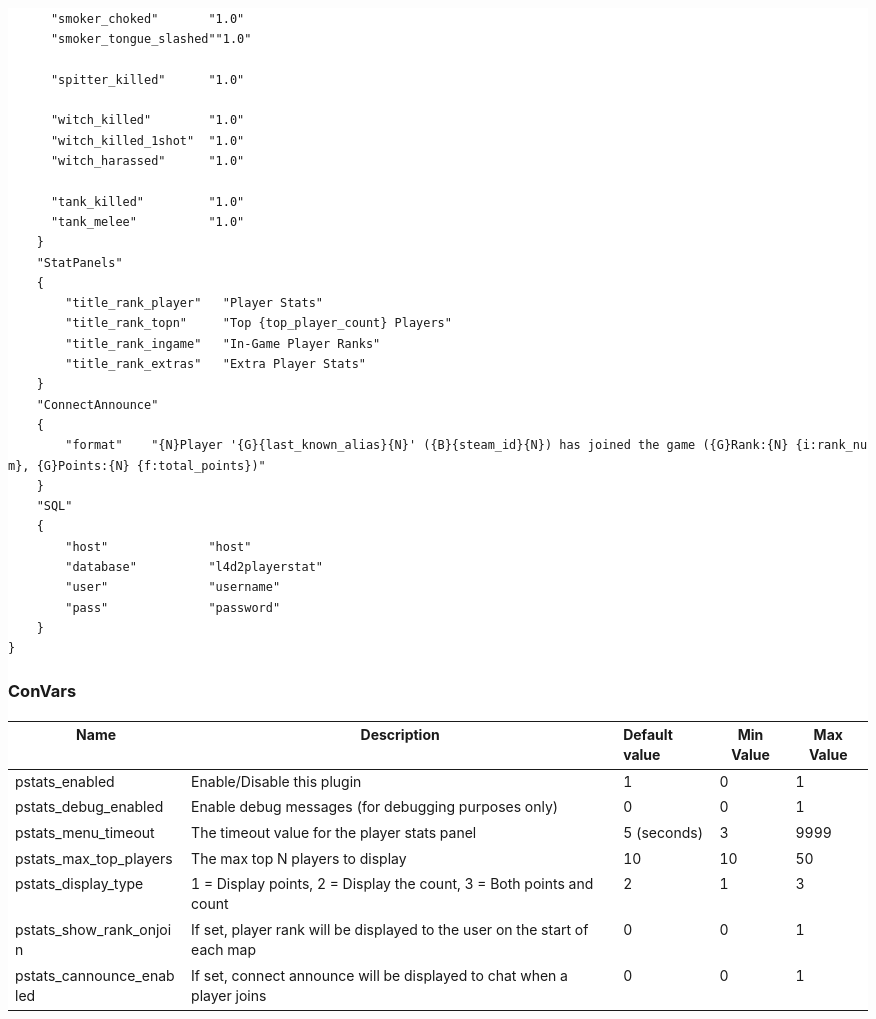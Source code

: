 ```
      "smoker_choked"		"1.0"
      "smoker_tongue_slashed""1.0"

      "spitter_killed"		"1.0"

      "witch_killed"		"1.0"
      "witch_killed_1shot"	"1.0"
      "witch_harassed"		"1.0"

      "tank_killed"			"1.0"
      "tank_melee"			"1.0"
    }
    "StatPanels" 
    {
        "title_rank_player"   "Player Stats"
        "title_rank_topn"     "Top {top_player_count} Players"
        "title_rank_ingame"   "In-Game Player Ranks"
        "title_rank_extras"   "Extra Player Stats"
    }
    "ConnectAnnounce" 
    {
        "format"    "{N}Player '{G}{last_known_alias}{N}' ({B}{steam_id}{N}) has joined the game ({G}Rank:{N} {i:rank_num}, {G}Points:{N} {f:total_points})"
    }
    "SQL"
    {
        "host"				"host"
        "database"			"l4d2playerstat"
        "user"				"username"
        "pass"				"password"
    }
}
```

### ConVars

| Name                     | Description                                                  | Default value | Min Value | Max Value |
| ------------------------ | ------------------------------------------------------------ | :------------ | --------- | --------- |
| pstats_enabled           | Enable/Disable this plugin                                   | 1             | 0         | 1         |
| pstats_debug_enabled     | Enable debug messages (for debugging purposes only)          | 0             | 0         | 1         |
| pstats_menu_timeout      | The timeout value for the player stats panel                 | 5 (seconds)  | 3         | 9999      |
| pstats_max_top_players   | The max top N players to display                             | 10            | 10        | 50        |
| pstats_display_type      | 1 = Display points, 2 = Display the count, 3 = Both points and count | 2             | 1         | 3         |
| pstats_show_rank_onjoin  | If set, player rank will be displayed to the user on the start of each map | 0             | 0         | 1         |
| pstats_cannounce_enabled | If set, connect announce will be displayed to chat when a player joins | 0             | 0         | 1         |
